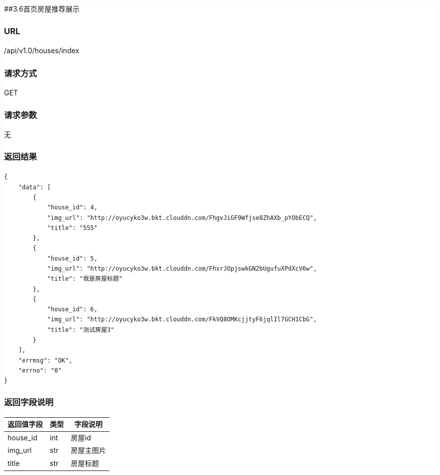 

##3.6首页房屋推荐展示



### URL

/api/v1.0/houses/index

### 请求方式

GET

### 请求参数

无

### 返回结果

```
{
    "data": [
        {
            "house_id": 4,
            "img_url": "http://oyucyko3w.bkt.clouddn.com/FhgvJiGF9Wfjse8ZhAXb_pYObECQ",
            "title": "555"
        },
        {
            "house_id": 5,
            "img_url": "http://oyucyko3w.bkt.clouddn.com/FhxrJOpjswkGN2bUgufuXPdXcV6w",
            "title": "我是房屋标题"
        },
        {
            "house_id": 6,
            "img_url": "http://oyucyko3w.bkt.clouddn.com/FkVQ8OMKcjjtyF6jqlIl7GCH1CbG",
            "title": "测试房屋3"
        }
    ],
    "errmsg": "OK",
    "errno": "0"
}
```

### 返回字段说明

| 返回值字段 | 类型 | 字段说明   |
| ---------- | ---- | ---------- |
| house_id   | int  | 房屋id     |
| img_url    | str  | 房屋主图片 |
| title      | str  | 房屋标题   |

